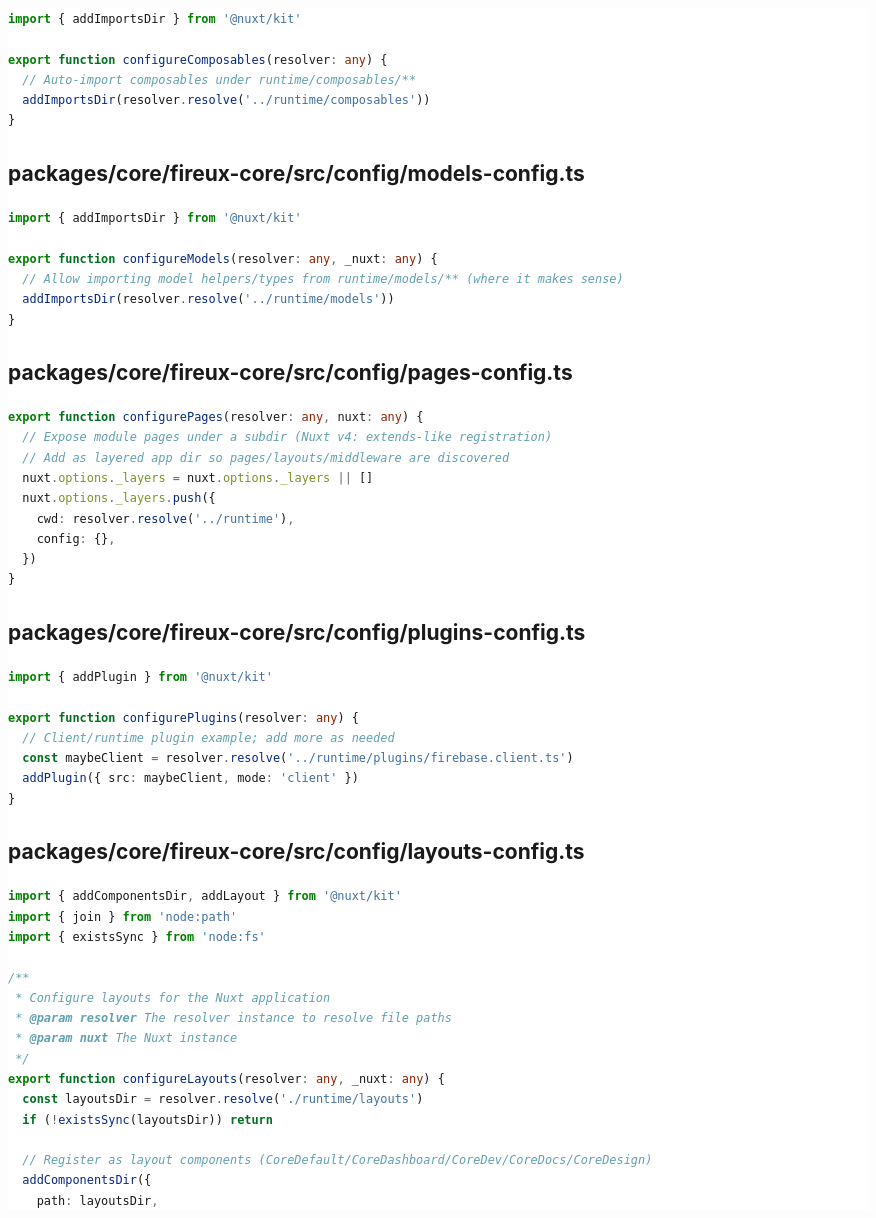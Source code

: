 ```typescript
import { addImportsDir } from '@nuxt/kit'

export function configureComposables(resolver: any) {
  // Auto-import composables under runtime/composables/**
  addImportsDir(resolver.resolve('../runtime/composables'))
}
```

## packages/core/fireux-core/src/config/models-config.ts

```typescript
import { addImportsDir } from '@nuxt/kit'

export function configureModels(resolver: any, _nuxt: any) {
  // Allow importing model helpers/types from runtime/models/** (where it makes sense)
  addImportsDir(resolver.resolve('../runtime/models'))
}
```

## packages/core/fireux-core/src/config/pages-config.ts

```typescript
export function configurePages(resolver: any, nuxt: any) {
  // Expose module pages under a subdir (Nuxt v4: extends-like registration)
  // Add as layered app dir so pages/layouts/middleware are discovered
  nuxt.options._layers = nuxt.options._layers || []
  nuxt.options._layers.push({
    cwd: resolver.resolve('../runtime'),
    config: {},
  })
}
```

## packages/core/fireux-core/src/config/plugins-config.ts

```typescript
import { addPlugin } from '@nuxt/kit'

export function configurePlugins(resolver: any) {
  // Client/runtime plugin example; add more as needed
  const maybeClient = resolver.resolve('../runtime/plugins/firebase.client.ts')
  addPlugin({ src: maybeClient, mode: 'client' })
}
```

## packages/core/fireux-core/src/config/layouts-config.ts

```typescript
import { addComponentsDir, addLayout } from '@nuxt/kit'
import { join } from 'node:path'
import { existsSync } from 'node:fs'

/**
 * Configure layouts for the Nuxt application
 * @param resolver The resolver instance to resolve file paths
 * @param nuxt The Nuxt instance
 */
export function configureLayouts(resolver: any, _nuxt: any) {
  const layoutsDir = resolver.resolve('./runtime/layouts')
  if (!existsSync(layoutsDir)) return

  // Register as layout components (CoreDefault/CoreDashboard/CoreDev/CoreDocs/CoreDesign)
  addComponentsDir({
    path: layoutsDir,
```